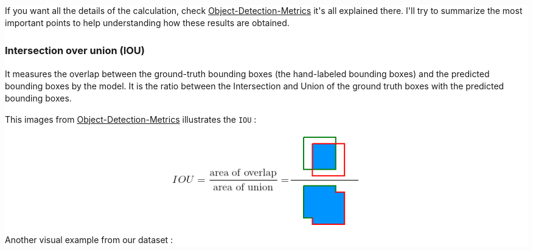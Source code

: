 If you want all the details of the calculation, check [Object-Detection-Metrics](https://github.com/rafaelpadilla/Object-Detection-Metrics) it's all explained there. I'll try to summarize the most important points to help understanding how these results are obtained. 

### Intersection over union (IOU)

It measures the overlap between the ground-truth bounding boxes (the hand-labeled bounding boxes) and the predicted bounding boxes by the model. It is the ratio between the Intersection and Union of the ground truth boxes with the predicted bounding boxes.

This images from [Object-Detection-Metrics](https://github.com/rafaelpadilla/Object-Detection-Metrics) illustrates  the `IOU` :

<p align="center">  <img src='iou.png' align="center" height="150px"> </p>


Another visual example from our dataset :
